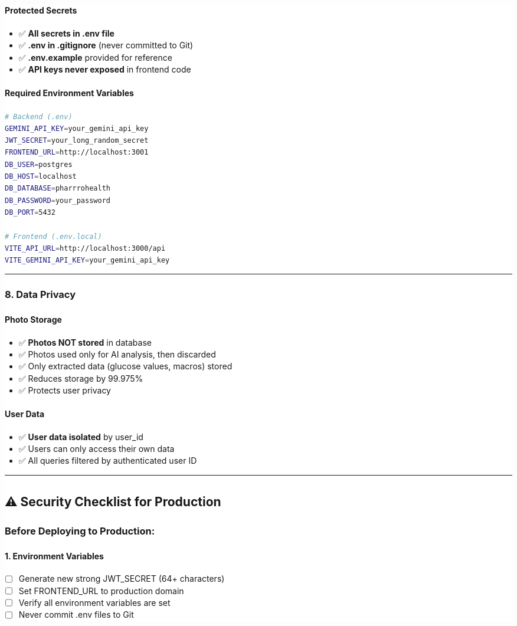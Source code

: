 #### Protected Secrets
- ✅ **All secrets in .env file**
- ✅ **.env in .gitignore** (never committed to Git)
- ✅ **.env.example** provided for reference
- ✅ **API keys never exposed** in frontend code

#### Required Environment Variables
```bash
# Backend (.env)
GEMINI_API_KEY=your_gemini_api_key
JWT_SECRET=your_long_random_secret
FRONTEND_URL=http://localhost:3001
DB_USER=postgres
DB_HOST=localhost
DB_DATABASE=pharrrohealth
DB_PASSWORD=your_password
DB_PORT=5432

# Frontend (.env.local)
VITE_API_URL=http://localhost:3000/api
VITE_GEMINI_API_KEY=your_gemini_api_key
```

---

### 8. **Data Privacy**

#### Photo Storage
- ✅ **Photos NOT stored** in database
- ✅ Photos used only for AI analysis, then discarded
- ✅ Only extracted data (glucose values, macros) stored
- ✅ Reduces storage by 99.975%
- ✅ Protects user privacy

#### User Data
- ✅ **User data isolated** by user_id
- ✅ Users can only access their own data
- ✅ All queries filtered by authenticated user ID

---

## ⚠️ Security Checklist for Production

### Before Deploying to Production:

#### 1. Environment Variables
- [ ] Generate new strong JWT_SECRET (64+ characters)
- [ ] Set FRONTEND_URL to production domain
- [ ] Verify all environment variables are set
- [ ] Never commit .env files to Git
